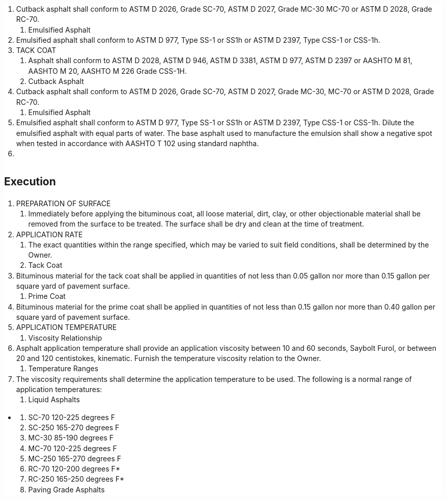 1. Cutback asphalt shall conform to ASTM D 2026, Grade SC-70, ASTM D 2027, Grade MC-30 MC-70 or ASTM D 2028, Grade RC-70.
   1. Emulsified Asphalt
1. Emulsified asphalt shall conform to ASTM D 977, Type SS-1 or SS1h or ASTM D 2397, Type CSS-1 or CSS-1h.
2. TACK COAT
   1. Asphalt shall conform to ASTM D 2028, ASTM D 946, ASTM D 3381, ASTM D 977, ASTM D 2397 or AASHTO M 81, AASHTO M 20, AASHTO M 226 Grade CSS-1H.
   1. Cutback Asphalt
1. Cutback asphalt shall conform to ASTM D 2026, Grade SC-70, ASTM D 2027, Grade MC-30, MC-70 or ASTM D 2028, Grade RC-70.
   1. Emulsified Asphalt
1. Emulsified asphalt shall conform to ASTM D 977, Type SS-1 or SS1h or ASTM D 2397, Type CSS-1 or CSS-1h. Dilute the emulsified asphalt with equal parts of water. The base asphalt used to manufacture the emulsion shall show a negative spot when tested in accordance with AASHTO T 102 using standard naphtha.
1. 

## Execution

1. PREPARATION OF SURFACE
   1. Immediately before applying the bituminous coat, all loose material, dirt, clay, or other
objectionable material shall be removed from the surface to be treated. The surface shall be dry and clean at the time of treatment.
2. APPLICATION RATE
   1. The exact quantities within the range specified, which may be varied to suit field conditions, shall be determined by the Owner.
   1. Tack Coat
1. Bituminous material for the tack coat shall be applied in quantities of not less than 0.05 gallon nor more than 0.15 gallon per square yard of pavement surface.
   1. Prime Coat
1. Bituminous material for the prime coat shall be applied in quantities of not less than 0.15 gallon nor more than 0.40 gallon per square yard of pavement surface.
3. APPLICATION TEMPERATURE
   1. Viscosity Relationship
1. Asphalt application temperature shall provide an application viscosity between 10 and 60 seconds, Saybolt Furol, or between 20 and 120 centistokes, kinematic. Furnish the temperature viscosity relation to the Owner.
   1. Temperature Ranges
1. The viscosity requirements shall determine the application temperature to be used. The following is a normal range of application temperatures:
      1. Liquid Asphalts

-
   1. SC-70 120-225 degrees F
   1. SC-250 165-270 degrees F
   1. MC-30 85-190 degrees F
   1. MC-70 120-225 degrees F
   1. MC-250 165-270 degrees F
   1. RC-70 120-200 degrees F*
   1. RC-250 165-250 degrees F*
   1. Paving Grade Asphalts
